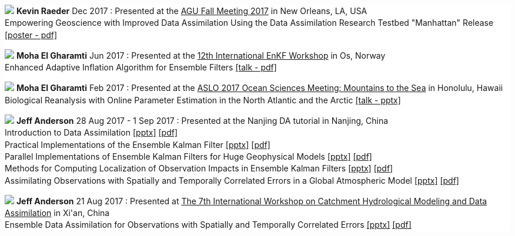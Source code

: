 ![](http://www.image.ucar.edu/images/pin4.gif) **Kevin Raeder** Dec 2017 :
    Presented at the [AGU Fall Meeting
    2017](http://fallmeeting.agu.org/2017/) in New Orleans, LA, USA\
    Empowering Geoscience with Improved Data Assimilation Using the Data
    Assimilation Research Testbed "Manhattan" Release
    [\[poster - pdf\]](http://www.image.ucar.edu/pub/DART/2017/2017_AGU_DART_KDR.pdf)

![](http://www.image.ucar.edu/images/pin4.gif) **Moha El Gharamti** Jun 2017 :
    Presented at the [12th International EnKF
    Workshop](http://www.iris.no/enkf/previous-workshops/2017-solstrand-hotel-bad-os)
    in Os, Norway\
    Enhanced Adaptive Inflation Algorithm for Ensemble Filters
    [\[talk - pdf\]](http://www.image.ucar.edu/pub/DART/2017/MEG_Os_2017_enkf_talk.pdf)

![](http://www.image.ucar.edu/images/pin4.gif) **Moha El Gharamti** Feb 2017 :
    Presented at the [ASLO 2017 Ocean Sciences Meeting: Mountains to the
    Sea](https://www.sgmeet.com/aslo/honolulu2017/) in Honolulu, Hawaii\
    Biological Reanalysis with Online Parameter Estimation in the North
    Atlantic and the Arctic
    [\[talk - pptx\]](http://www.image.ucar.edu/pub/DART/2017/MEG_ASLO_2017_talk.pptx)

![](http://www.image.ucar.edu/images/pin4.gif) **Jeff Anderson** 28 Aug 2017 - 1 Sep 2017 :
    Presented at the Nanjing DA tutorial in Nanjing, China\
    Introduction to Data Assimilation
    [\[pptx\]](http://www.image.ucar.edu/pub/DART/2017/JLA_Nanjing_2017_da_intro.pptx)
    [\[pdf\]](http://www.image.ucar.edu/pub/DART/2017/JLA_Nanjing_2017_da_intro.pdf)\
    Practical Implementations of the Ensemble Kalman Filter
    [\[pptx\]](http://www.image.ucar.edu/pub/DART/2017/JLA_Nanjing_2017_eakf.pptx)
    [\[pdf\]](http://www.image.ucar.edu/pub/DART/2017/JLA_Nanjing_2017_eakf.pdf)\
    Parallel Implementations of Ensemble Kalman Filters for Huge
    Geophysical Models
    [\[pptx\]](http://www.image.ucar.edu/pub/DART/2017/JLA_Nanjing_2017_scalable_ekf.pptx)
    [\[pdf\]](http://www.image.ucar.edu/pub/DART/2017/JLA_Nanjing_2017_scalable_ekf.pdf)\
    Methods for Computing Localization of Observation Impacts in
    Ensemble Kalman Filters
    [\[pptx\]](http://www.image.ucar.edu/pub/DART/2017/JLA_Nanjing_2017_localization.pptx)
    [\[pdf\]](http://www.image.ucar.edu/pub/DART/2017/JLA_Nanjing_2017_localization.pdf)\
    Assimilating Observations with Spatially and Temporally Correlated
    Errors in a Global Atmospheric Model
    [\[pptx\]](http://www.image.ucar.edu/pub/DART/2017/JLA_Nanjing_2017_correlated_error.pptx)
    [\[pdf\]](http://www.image.ucar.edu/pub/DART/2017/JLA_Nanjing_2017_correlated_error.pdf)

![](http://www.image.ucar.edu/images/pin4.gif) **Jeff Anderson** 21 Aug 2017 :
    Presented at [The 7th International Workshop on Catchment
    Hydrological Modeling and Data
    Assimilation](http://cahmda.westgis.ac.cn/) in Xi'an, China\
    Ensemble Data Assimilation for Observations with Spatially and
    Temporally Correlated Errors
    [\[pptx\]](http://www.image.ucar.edu/pub/DART/2017/JLA_CAHMDA_VII_correlated_error.pptx)
    [\[pdf\]](http://www.image.ucar.edu/pub/DART/2017/JLA_CAHMDA_VII_correlated_error.pdf)
